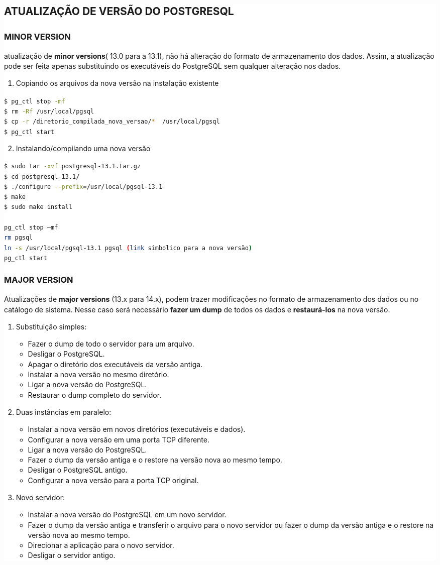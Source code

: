 ## ATUALIZAÇÃO DE VERSÃO DO POSTGRESQL

### MINOR VERSION

atualização de __minor versions__( 13.0 para a 13.1), não há alteração do formato de armazenamento dos dados. Assim, a atualização pode ser feita apenas substituindo os executáveis do PostgreSQL sem qualquer alteração nos dados.

1. Copiando os arquivos da nova versão na instalação existente

~~~bash
$ pg_ctl stop -mf
$ rm -Rf /usr/local/pgsql
$ cp -r /diretorio_compilada_nova_versao/*  /usr/local/pgsql
$ pg_ctl start
~~~

2. Instalando/compilando uma nova versão
~~~bash
$ sudo tar -xvf postgresql-13.1.tar.gz
$ cd postgresql-13.1/
$ ./configure --prefix=/usr/local/pgsql-13.1
$ make
$ sudo make install

pg_ctl stop –mf
rm pgsql
ln -s /usr/local/pgsql-13.1 pgsql (link simbolico para a nova versão)
pg_ctl start
~~~

### MAJOR VERSION

Atualizações de __major versions__ (13.x para 14.x), podem trazer modificações no formato de armazenamento dos dados ou no catálogo de sistema. Nesse caso será necessário __fazer um dump__ de todos os dados e __restaurá-los__ na nova versão.

1. Substituição simples:
    - Fazer o dump de todo o servidor para um arquivo.
    - Desligar o PostgreSQL.
    - Apagar o diretório dos executáveis da versão antiga.
    - Instalar a nova versão no mesmo diretório.
    - Ligar a nova versão do PostgreSQL.
    - Restaurar o dump completo do servidor.

2. Duas instâncias em paralelo:
    - Instalar a nova versão em novos diretórios (executáveis e dados).
    - Configurar a nova versão em uma porta TCP diferente.
    - Ligar a nova versão do PostgreSQL.
    - Fazer o dump da versão antiga e o restore na versão nova ao mesmo tempo.
    - Desligar o PostgreSQL antigo.
    - Configurar a nova versão para a porta TCP original.

3. Novo servidor:
    - Instalar a nova versão do PostgreSQL em um novo servidor.
    - Fazer o dump da versão antiga e transferir o arquivo para o novo servidor ou fazer o dump  da versão antiga e o restore na versão nova ao mesmo tempo.
    - Direcionar a aplicação para o novo servidor.
    - Desligar o servidor antigo.
